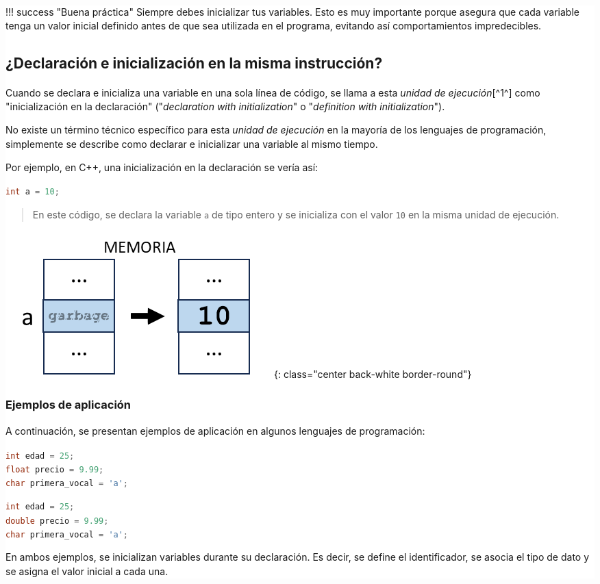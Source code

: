 !!! success "Buena práctica"
    Siempre debes inicializar tus variables. Esto es muy importante porque asegura que cada variable tenga un valor inicial definido antes de que sea utilizada en el programa, evitando así comportamientos impredecibles.

## ¿Declaración e inicialización en la misma instrucción?

Cuando se declara e inicializa una variable en una sola línea de código, se llama a esta _unidad de ejecución_[^1^] como "inicialización en la declaración" ("_declaration with initialization_" o "_definition with initialization_"). 

No existe un término técnico específico para esta _unidad de ejecución_ en la mayoría de los lenguajes de programación, simplemente se describe como declarar e inicializar una variable al mismo tiempo.

Por ejemplo, en C++, una inicialización en la declaración se vería así: 

``` C++ title="C++"
int a = 10;
```

> En este código, se declara la variable `a` de tipo entero y se inicializa con el valor `10` en la misma unidad de ejecución.  

![Alt text](imagenes/inicializacion-en-la-declaracion-de-una-variable.png){: class="center back-white border-round"}

### Ejemplos de aplicación

A continuación, se presentan ejemplos de aplicación en algunos lenguajes de programación:

``` C++ title="C++"
int edad = 25;
float precio = 9.99;
char primera_vocal = 'a';
```

``` java title="Java"
int edad = 25;
double precio = 9.99;
char primera_vocal = 'a';
```

En ambos ejemplos, se inicializan variables durante su declaración. Es decir, se define el identificador, se asocia el tipo de dato y se asigna el valor inicial a cada una.
